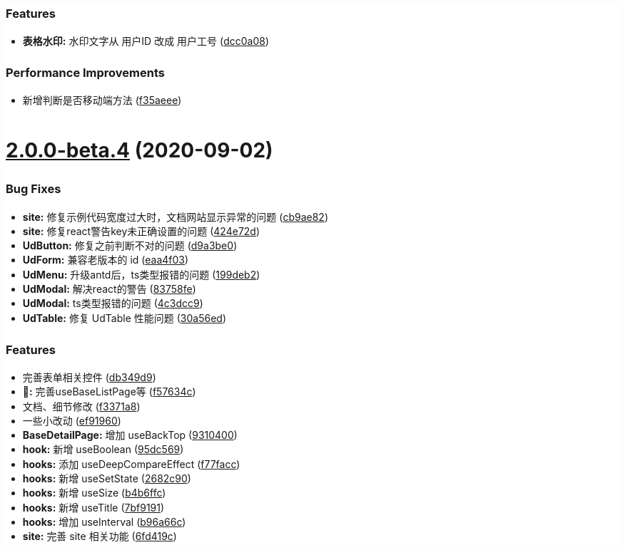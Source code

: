 
### Features

* **表格水印:** 水印文字从 用户ID 改成 用户工号 ([dcc0a08](http://git.tuna.1919.cn/front-end/ud-admin-framework-next/commits/dcc0a087f8c5f4fbc4ab7f58ff1b97acb4c1797a))


### Performance Improvements

* 新增判断是否移动端方法 ([f35aeee](http://git.tuna.1919.cn/front-end/ud-admin-framework-next/commits/f35aeee83c23a8b636936e235c94c8595ca70a6e))



# [2.0.0-beta.4](http://git.tuna.1919.cn/front-end/ud-admin-framework-next/compare/db349d997932097087124d381bc4ed446608b0df...v2.0.0-beta.4) (2020-09-02)


### Bug Fixes

* **site:** 修复示例代码宽度过大时，文档网站显示异常的问题 ([cb9ae82](http://git.tuna.1919.cn/front-end/ud-admin-framework-next/commits/cb9ae82a5b7b277c56a979333d43b6a6422f4fb3))
* **site:** 修复react警告key未正确设置的问题 ([424e72d](http://git.tuna.1919.cn/front-end/ud-admin-framework-next/commits/424e72d46a4509b1e4e76f23190940375edcdcaa))
* **UdButton:** 修复之前判断不对的问题 ([d9a3be0](http://git.tuna.1919.cn/front-end/ud-admin-framework-next/commits/d9a3be0d568b86d20b233e420cfcdc66769e8259))
* **UdForm:** 兼容老版本的 id ([eaa4f03](http://git.tuna.1919.cn/front-end/ud-admin-framework-next/commits/eaa4f03fa5d853657f7b9b19f45acbc3cdd2121d))
* **UdMenu:** 升级antd后，ts类型报错的问题 ([199deb2](http://git.tuna.1919.cn/front-end/ud-admin-framework-next/commits/199deb268fc7166903e7eb87e1b0d5196f6136be))
* **UdModal:** 解决react的警告 ([83758fe](http://git.tuna.1919.cn/front-end/ud-admin-framework-next/commits/83758fefe7a532335786d60d0cd70f95d5bc578c))
* **UdModal:** ts类型报错的问题 ([4c3dcc9](http://git.tuna.1919.cn/front-end/ud-admin-framework-next/commits/4c3dcc9e81a4f97aeab673abe9657fd47e60096d))
* **UdTable:** 修复 UdTable 性能问题 ([30a56ed](http://git.tuna.1919.cn/front-end/ud-admin-framework-next/commits/30a56ed2a08ac27d34a77bc5493f9cc5a0fd98b2))


### Features

* 完善表单相关控件 ([db349d9](http://git.tuna.1919.cn/front-end/ud-admin-framework-next/commits/db349d997932097087124d381bc4ed446608b0df))
* **:** 完善useBaseListPage等 ([f57634c](http://git.tuna.1919.cn/front-end/ud-admin-framework-next/commits/f57634cbe670b0b7fc017daa68970935222f7b58))
* 文档、细节修改 ([f3371a8](http://git.tuna.1919.cn/front-end/ud-admin-framework-next/commits/f3371a89813b75a3a4d6243d8ff84e81ca548376))
* 一些小改动 ([ef91960](http://git.tuna.1919.cn/front-end/ud-admin-framework-next/commits/ef91960a76516e72bdc60222149889b422a84fb0))
* **BaseDetailPage:** 增加 useBackTop ([9310400](http://git.tuna.1919.cn/front-end/ud-admin-framework-next/commits/9310400fec18241eda18a1a6cb8acaf9936e8d0b))
* **hook:** 新增 useBoolean ([95dc569](http://git.tuna.1919.cn/front-end/ud-admin-framework-next/commits/95dc56983dbdd4ef64d59ffca86a1fff82923e48))
* **hooks:** 添加 useDeepCompareEffect ([f77facc](http://git.tuna.1919.cn/front-end/ud-admin-framework-next/commits/f77faccfda6eb60a96abecdb4a626d4debf81dd9))
* **hooks:** 新增 useSetState ([2682c90](http://git.tuna.1919.cn/front-end/ud-admin-framework-next/commits/2682c90d55d6a773a9e53b47a79a121ac1c2b5b4))
* **hooks:** 新增 useSize ([b4b6ffc](http://git.tuna.1919.cn/front-end/ud-admin-framework-next/commits/b4b6ffcf8e1d32fd8054e48e084e1442670cdd55))
* **hooks:** 新增 useTitle ([7bf9191](http://git.tuna.1919.cn/front-end/ud-admin-framework-next/commits/7bf9191b901aad66ca93167abe496b30261d743e))
* **hooks:** 增加 useInterval ([b96a66c](http://git.tuna.1919.cn/front-end/ud-admin-framework-next/commits/b96a66ca53cd070287d82e3dc61917e67086ca1d))
* **site:** 完善 site 相关功能 ([6fd419c](http://git.tuna.1919.cn/front-end/ud-admin-framework-next/commits/6fd419cffe5e00df7ec76c61ad78a85a8a841020))